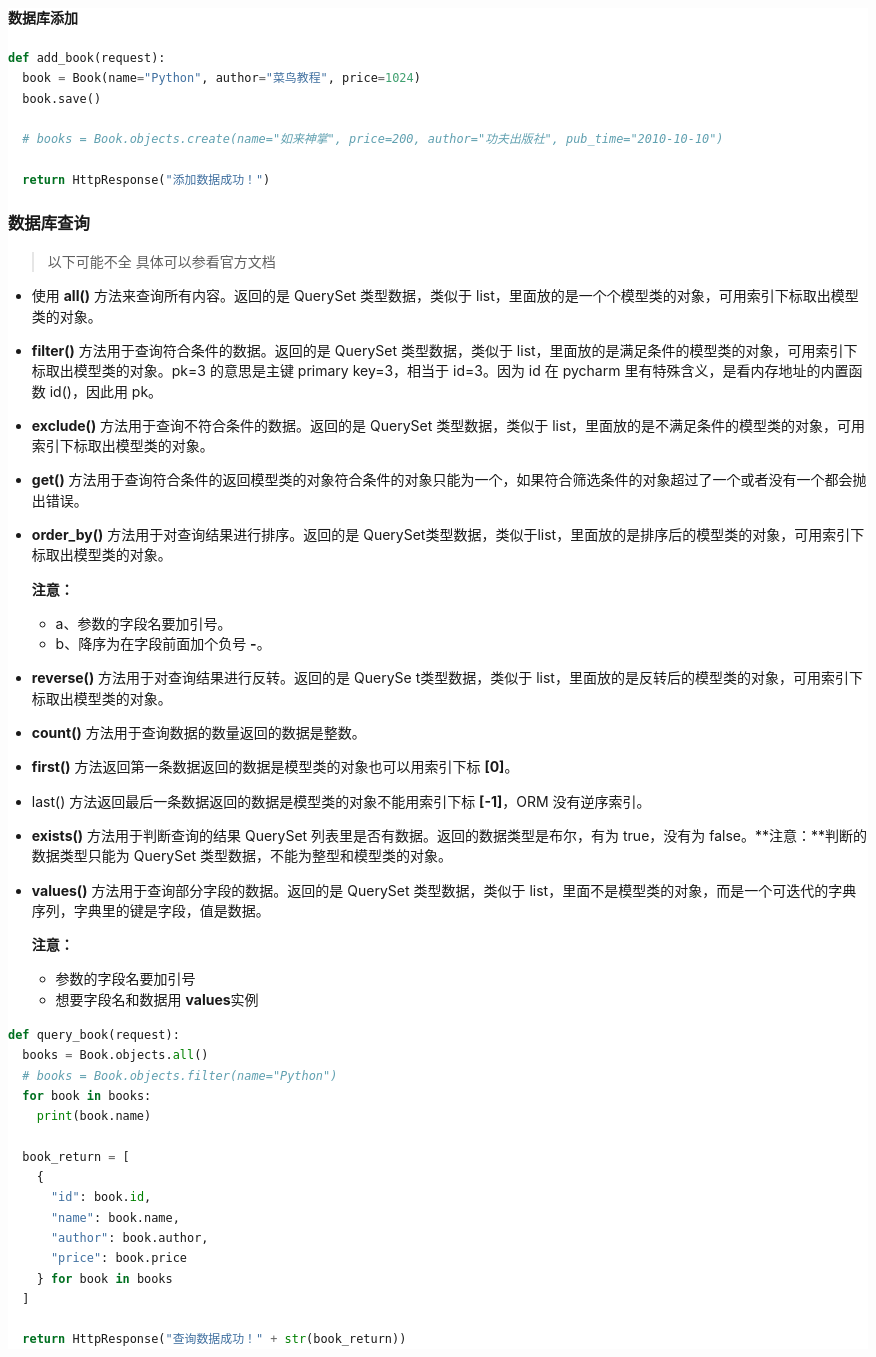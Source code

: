 #### 数据库添加

```python
def add_book(request):
  book = Book(name="Python", author="菜鸟教程", price=1024)
  book.save()

  # books = Book.objects.create(name="如来神掌", price=200, author="功夫出版社", pub_time="2010-10-10")

  return HttpResponse("添加数据成功！")
```

### 数据库查询

> 以下可能不全 具体可以参看官方文档

- 使用 **all()** 方法来查询所有内容。返回的是 QuerySet 类型数据，类似于 list，里面放的是一个个模型类的对象，可用索引下标取出模型类的对象。

- **filter()** 方法用于查询符合条件的数据。返回的是 QuerySet 类型数据，类似于 list，里面放的是满足条件的模型类的对象，可用索引下标取出模型类的对象。pk=3 的意思是主键 primary key=3，相当于 id=3。因为 id 在 pycharm 里有特殊含义，是看内存地址的内置函数 id()，因此用 pk。

- **exclude()** 方法用于查询不符合条件的数据。返回的是 QuerySet 类型数据，类似于 list，里面放的是不满足条件的模型类的对象，可用索引下标取出模型类的对象。

- **get()** 方法用于查询符合条件的返回模型类的对象符合条件的对象只能为一个，如果符合筛选条件的对象超过了一个或者没有一个都会抛出错误。

- **order_by()** 方法用于对查询结果进行排序。返回的是 QuerySet类型数据，类似于list，里面放的是排序后的模型类的对象，可用索引下标取出模型类的对象。

  **注意：**

  - a、参数的字段名要加引号。
  - b、降序为在字段前面加个负号 **-**。

- **reverse()** 方法用于对查询结果进行反转。返回的是 QuerySe t类型数据，类似于 list，里面放的是反转后的模型类的对象，可用索引下标取出模型类的对象。

- **count()** 方法用于查询数据的数量返回的数据是整数。

- **first()** 方法返回第一条数据返回的数据是模型类的对象也可以用索引下标 **[0]**。

- last() 方法返回最后一条数据返回的数据是模型类的对象不能用索引下标 **[-1]**，ORM 没有逆序索引。

- **exists()** 方法用于判断查询的结果 QuerySet 列表里是否有数据。返回的数据类型是布尔，有为 true，没有为 false。**注意：**判断的数据类型只能为 QuerySet 类型数据，不能为整型和模型类的对象。

- **values()** 方法用于查询部分字段的数据。返回的是 QuerySet 类型数据，类似于 list，里面不是模型类的对象，而是一个可迭代的字典序列，字典里的键是字段，值是数据。

  **注意：**

  - 参数的字段名要加引号
  - 想要字段名和数据用 **values**实例

```python
def query_book(request):
  books = Book.objects.all()
  # books = Book.objects.filter(name="Python")
  for book in books:
    print(book.name)

  book_return = [
    {
      "id": book.id,
      "name": book.name,
      "author": book.author,
      "price": book.price
    } for book in books
  ]

  return HttpResponse("查询数据成功！" + str(book_return))
```
